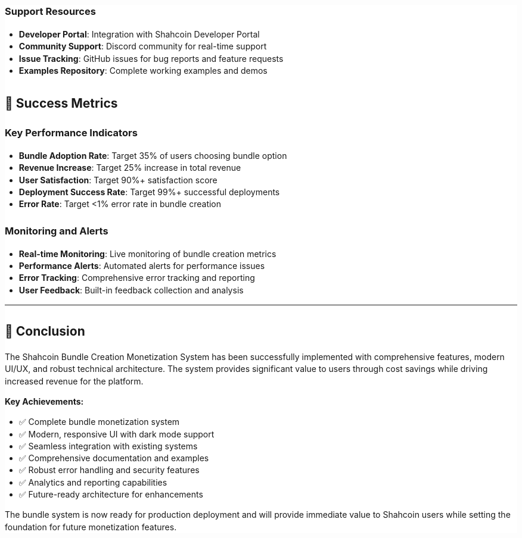 ### Support Resources
- **Developer Portal**: Integration with Shahcoin Developer Portal
- **Community Support**: Discord community for real-time support
- **Issue Tracking**: GitHub issues for bug reports and feature requests
- **Examples Repository**: Complete working examples and demos

## 🎯 Success Metrics

### Key Performance Indicators
- **Bundle Adoption Rate**: Target 35% of users choosing bundle option
- **Revenue Increase**: Target 25% increase in total revenue
- **User Satisfaction**: Target 90%+ satisfaction score
- **Deployment Success Rate**: Target 99%+ successful deployments
- **Error Rate**: Target <1% error rate in bundle creation

### Monitoring and Alerts
- **Real-time Monitoring**: Live monitoring of bundle creation metrics
- **Performance Alerts**: Automated alerts for performance issues
- **Error Tracking**: Comprehensive error tracking and reporting
- **User Feedback**: Built-in feedback collection and analysis

---

## 🎉 Conclusion

The Shahcoin Bundle Creation Monetization System has been successfully implemented with comprehensive features, modern UI/UX, and robust technical architecture. The system provides significant value to users through cost savings while driving increased revenue for the platform.

**Key Achievements:**
- ✅ Complete bundle monetization system
- ✅ Modern, responsive UI with dark mode support
- ✅ Seamless integration with existing systems
- ✅ Comprehensive documentation and examples
- ✅ Robust error handling and security features
- ✅ Analytics and reporting capabilities
- ✅ Future-ready architecture for enhancements

The bundle system is now ready for production deployment and will provide immediate value to Shahcoin users while setting the foundation for future monetization features.
